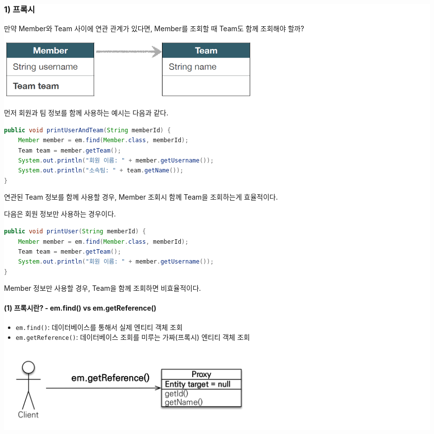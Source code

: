### 1) 프록시

만약 Member와 Team 사이에 연관 관계가 있다면, Member를 조회할 때 Team도 함께 조회해야 할까?

<img src="./images/8_Proxy_1.png" width="500" />

먼저 회원과 팀 정보를 함께 사용하는 예시는 다음과 같다.

```java
public void printUserAndTeam(String memberId) {
    Member member = em.find(Member.class, memberId);
    Team team = member.getTeam();
    System.out.println("회원 이름: " + member.getUsername());
    System.out.println("소속팀: " + team.getName());
}
```

연관된 Team 정보를 함께 사용할 경우, Member 조회시 함께 Team을 조회하는게 효율적이다.

다음은 회원 정보만 사용하는 경우이다.

```java
public void printUser(String memberId) {
    Member member = em.find(Member.class, memberId);
    Team team = member.getTeam();
    System.out.println("회원 이름: " + member.getUsername());
}
```

Member 정보만 사용할 경우, Team을 함께 조회하면 비효율적이다.

#### (1) 프록시란? - em.find() vs em.getReference()

- `em.find()`: 데이터베이스를 통해서 실제 엔티티 객체 조회
- `em.getReference()`: 데이터베이스 조회를 미루는 가짜(프록시) 엔티티 객체 조회

<img src="./images/8_Proxy_2.png" width="500" />
